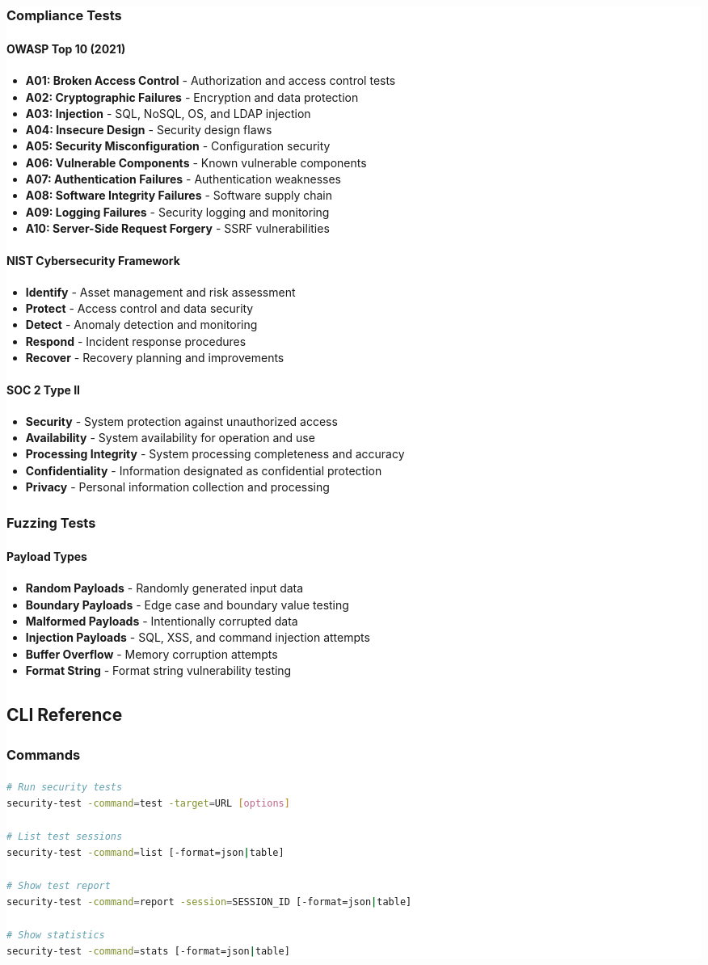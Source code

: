 ### Compliance Tests

#### OWASP Top 10 (2021)
- **A01: Broken Access Control** - Authorization and access control tests
- **A02: Cryptographic Failures** - Encryption and data protection
- **A03: Injection** - SQL, NoSQL, OS, and LDAP injection
- **A04: Insecure Design** - Security design flaws
- **A05: Security Misconfiguration** - Configuration security
- **A06: Vulnerable Components** - Known vulnerable components
- **A07: Authentication Failures** - Authentication weaknesses
- **A08: Software Integrity Failures** - Software supply chain
- **A09: Logging Failures** - Security logging and monitoring
- **A10: Server-Side Request Forgery** - SSRF vulnerabilities

#### NIST Cybersecurity Framework
- **Identify** - Asset management and risk assessment
- **Protect** - Access control and data security
- **Detect** - Anomaly detection and monitoring
- **Respond** - Incident response procedures
- **Recover** - Recovery planning and improvements

#### SOC 2 Type II
- **Security** - System protection against unauthorized access
- **Availability** - System availability for operation and use
- **Processing Integrity** - System processing completeness and accuracy
- **Confidentiality** - Information designated as confidential protection
- **Privacy** - Personal information collection and processing

### Fuzzing Tests

#### Payload Types
- **Random Payloads** - Randomly generated input data
- **Boundary Payloads** - Edge case and boundary value testing
- **Malformed Payloads** - Intentionally corrupted data
- **Injection Payloads** - SQL, XSS, and command injection attempts
- **Buffer Overflow** - Memory corruption attempts
- **Format String** - Format string vulnerability testing

## CLI Reference

### Commands

```bash
# Run security tests
security-test -command=test -target=URL [options]

# List test sessions
security-test -command=list [-format=json|table]

# Show test report
security-test -command=report -session=SESSION_ID [-format=json|table]

# Show statistics
security-test -command=stats [-format=json|table]
```

